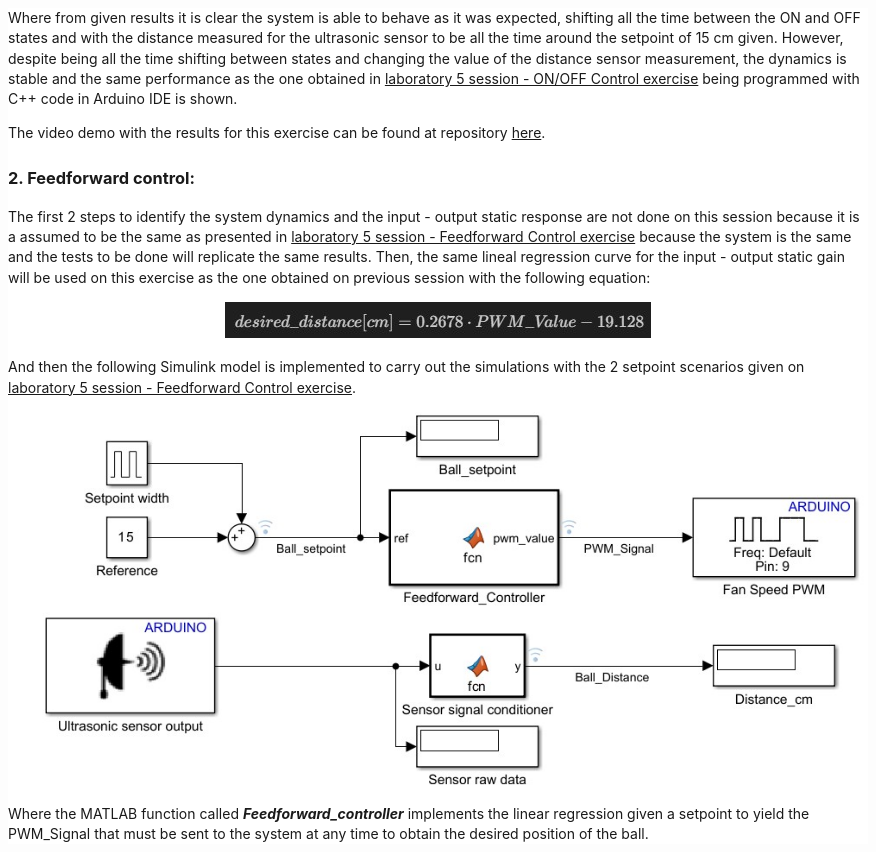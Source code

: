 Where from given results it is clear the system is able to behave as it was expected, shifting all the time between the ON and OFF states and with the distance measured for the ultrasonic sensor to be all the time around the setpoint of 15 cm given. However, despite being all the time shifting between states and changing the value of the distance sensor measurement, the dynamics is stable and the same performance as the one obtained in [laboratory 5 session - ON/OFF Control exercise](/P5/README.md/#1-onoff-distance-control) being programmed with C++ code in Arduino IDE is shown. 

The video demo with the results for this exercise can be found at repository [here](/P6/Videos/Ex1_ONOFF_Control_Demo.mp4).

### 2. Feedforward control:  

The first 2 steps to identify the system dynamics and the input - output static response are not done on this session because it is a assumed to be the same as presented in [laboratory 5 session - Feedforward Control exercise](/P5/README.md/#2-feedforward-control) because the system is the same and the tests to be done will replicate the same results. Then, the same lineal regression curve for the input - output static gain will be used on this exercise as the one obtained on previous session with the following equation: 

<p align="center">
    <img src="../P5/Utils/dist_equation.jpg" alt="Image" />
</p>

And then the following Simulink model is implemented to carry out the simulations with the 2 setpoint scenarios given on [laboratory 5 session - Feedforward Control exercise](/P5/README.md/#2-feedforward-control). 

![Model Ex2 P6](/P6/Images/Ex2_sim_block.jpg)

Where the MATLAB function called ***Feedforward_controller*** implements the linear regression given a setpoint to yield the PWM_Signal that must be sent to the system at any time to obtain the desired position of the ball. 
